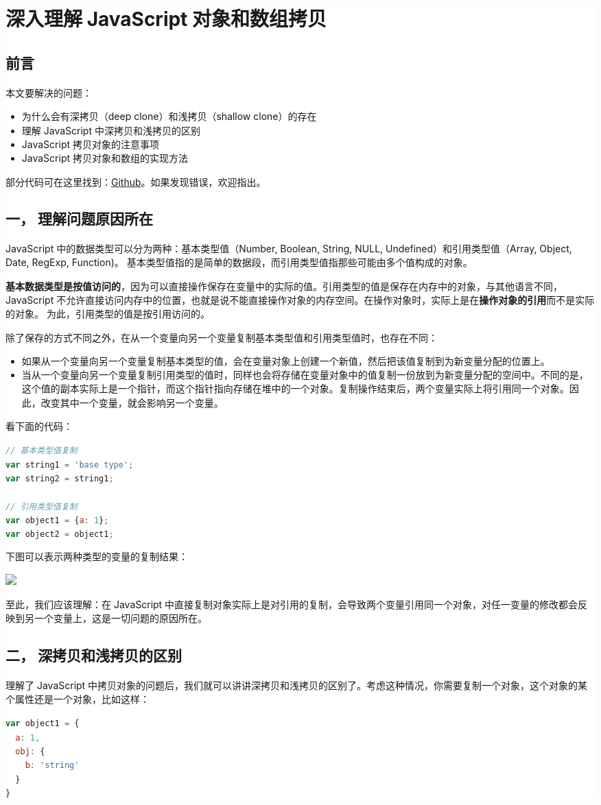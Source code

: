 # 深入理解 JavaScript 对象和数组拷贝

## 前言

本文要解决的问题：

- 为什么会有深拷贝（deep clone）和浅拷贝（shallow clone）的存在
- 理解 JavaScript 中深拷贝和浅拷贝的区别
- JavaScript 拷贝对象的注意事项
- JavaScript 拷贝对象和数组的实现方法

部分代码可在这里找到：[Github](https://github.com/chhpt/JavaScript-Exploration/tree/master/shallow-and-deep-copy)。如果发现错误，欢迎指出。

## 一， 理解问题原因所在

JavaScript 中的数据类型可以分为两种：基本类型值（Number, Boolean, String, NULL, Undefined）和引用类型值（Array, Object, Date, RegExp, Function)。 基本类型值指的是简单的数据段，而引用类型值指那些可能由多个值构成的对象。

**基本数据类型是按值访问的**，因为可以直接操作保存在变量中的实际的值。引用类型的值是保存在内存中的对象，与其他语言不同，JavaScript 不允许直接访问内存中的位置，也就是说不能直接操作对象的内存空间。在操作对象时，实际上是在**操作对象的引用**而不是实际的对象。 为此，引用类型的值是按引用访问的。

除了保存的方式不同之外，在从一个变量向另一个变量复制基本类型值和引用类型值时，也存在不同：

- 如果从一个变量向另一个变量复制基本类型的值，会在变量对象上创建一个新值，然后把该值复制到为新变量分配的位置上。
- 当从一个变量向另一个变量复制引用类型的值时，同样也会将存储在变量对象中的值复制一份放到为新变量分配的空间中。不同的是，这个值的副本实际上是一个指针，而这个指针指向存储在堆中的一个对象。复制操作结束后，两个变量实际上将引用同一个对象。因此，改变其中一个变量，就会影响另一个变量。

看下面的代码：

``` JavaScript
// 基本类型值复制
var string1 = 'base type';
var string2 = string1;

// 引用类型值复制
var object1 = {a: 1};
var object2 = object1;
```

下图可以表示两种类型的变量的复制结果：

![](http://markdown-1252710547.coscd.myqcloud.com/%E5%B1%8F%E5%B9%95%E5%BF%AB%E7%85%A7%202017-10-31%20%E4%B8%8B%E5%8D%8817.21.50%20%E4%B8%8B%E5%8D%88.png)

至此，我们应该理解：在 JavaScript 中直接复制对象实际上是对引用的复制，会导致两个变量引用同一个对象，对任一变量的修改都会反映到另一个变量上，这是一切问题的原因所在。

## 二， 深拷贝和浅拷贝的区别

理解了 JavaScript 中拷贝对象的问题后，我们就可以讲讲深拷贝和浅拷贝的区别了。考虑这种情况，你需要复制一个对象，这个对象的某个属性还是一个对象，比如这样：

``` JavaScript
var object1 = {
  a: 1,
  obj: {
    b: 'string'
  }
}
```
